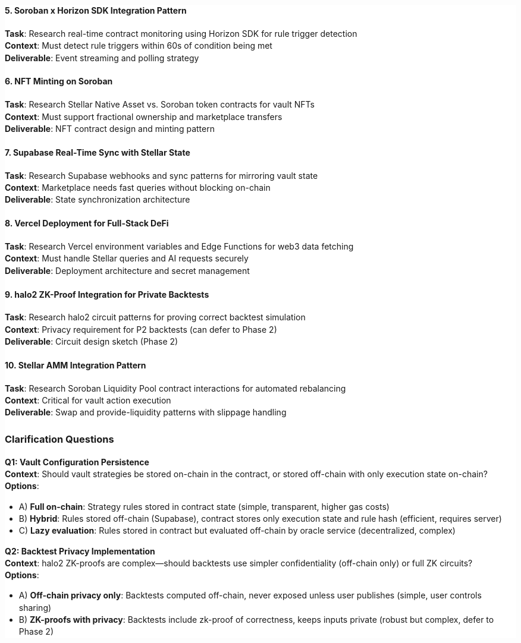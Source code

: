#### 5. Soroban x Horizon SDK Integration Pattern
**Task**: Research real-time contract monitoring using Horizon SDK for rule trigger detection  
**Context**: Must detect rule triggers within 60s of condition being met  
**Deliverable**: Event streaming and polling strategy

#### 6. NFT Minting on Soroban
**Task**: Research Stellar Native Asset vs. Soroban token contracts for vault NFTs  
**Context**: Must support fractional ownership and marketplace transfers  
**Deliverable**: NFT contract design and minting pattern

#### 7. Supabase Real-Time Sync with Stellar State
**Task**: Research Supabase webhooks and sync patterns for mirroring vault state  
**Context**: Marketplace needs fast queries without blocking on-chain  
**Deliverable**: State synchronization architecture

#### 8. Vercel Deployment for Full-Stack DeFi
**Task**: Research Vercel environment variables and Edge Functions for web3 data fetching  
**Context**: Must handle Stellar queries and AI requests securely  
**Deliverable**: Deployment architecture and secret management

#### 9. halo2 ZK-Proof Integration for Private Backtests
**Task**: Research halo2 circuit patterns for proving correct backtest simulation  
**Context**: Privacy requirement for P2 backtests (can defer to Phase 2)  
**Deliverable**: Circuit design sketch (Phase 2)

#### 10. Stellar AMM Integration Pattern
**Task**: Research Soroban Liquidity Pool contract interactions for automated rebalancing  
**Context**: Critical for vault action execution  
**Deliverable**: Swap and provide-liquidity patterns with slippage handling

### Clarification Questions

**Q1: Vault Configuration Persistence**  
**Context**: Should vault strategies be stored on-chain in the contract, or stored off-chain with only execution state on-chain?  
**Options**:
- A) **Full on-chain**: Strategy rules stored in contract state (simple, transparent, higher gas costs)
- B) **Hybrid**: Rules stored off-chain (Supabase), contract stores only execution state and rule hash (efficient, requires server)
- C) **Lazy evaluation**: Rules stored in contract but evaluated off-chain by oracle service (decentralized, complex)

**Q2: Backtest Privacy Implementation**  
**Context**: halo2 ZK-proofs are complex—should backtests use simpler confidentiality (off-chain only) or full ZK circuits?  
**Options**:
- A) **Off-chain privacy only**: Backtests computed off-chain, never exposed unless user publishes (simple, user controls sharing)
- B) **ZK-proofs with privacy**: Backtests include zk-proof of correctness, keeps inputs private (robust but complex, defer to Phase 2)

